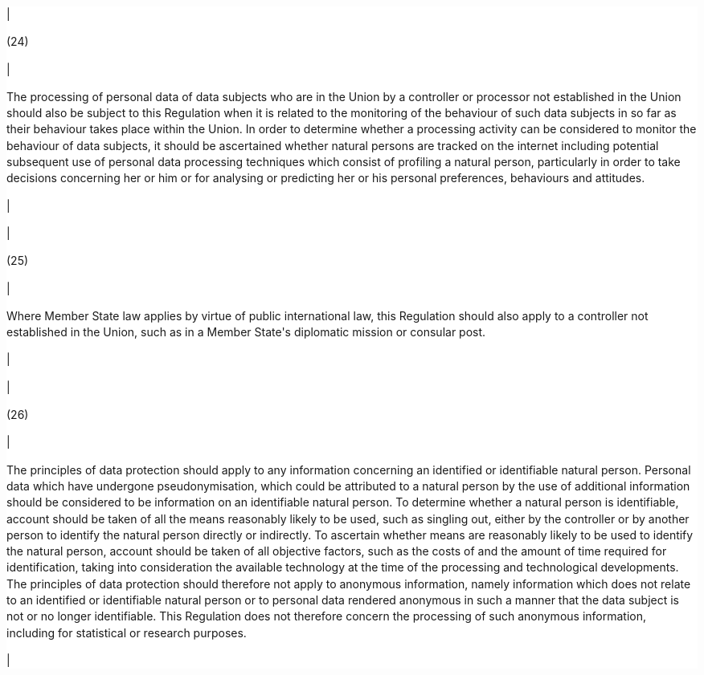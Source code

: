 |

(24)

 |

The processing of personal data of data subjects who are in the Union by a controller or processor not established in the Union should also be subject to this Regulation when it is related to the monitoring of the behaviour of such data subjects in so far as their behaviour takes place within the Union. In order to determine whether a processing activity can be considered to monitor the behaviour of data subjects, it should be ascertained whether natural persons are tracked on the internet including potential subsequent use of personal data processing techniques which consist of profiling a natural person, particularly in order to take decisions concerning her or him or for analysing or predicting her or his personal preferences, behaviours and attitudes.

 |

|

(25)

 |

Where Member State law applies by virtue of public international law, this Regulation should also apply to a controller not established in the Union, such as in a Member State's diplomatic mission or consular post.

 |

|

(26)

 |

The principles of data protection should apply to any information concerning an identified or identifiable natural person. Personal data which have undergone pseudonymisation, which could be attributed to a natural person by the use of additional information should be considered to be information on an identifiable natural person. To determine whether a natural person is identifiable, account should be taken of all the means reasonably likely to be used, such as singling out, either by the controller or by another person to identify the natural person directly or indirectly. To ascertain whether means are reasonably likely to be used to identify the natural person, account should be taken of all objective factors, such as the costs of and the amount of time required for identification, taking into consideration the available technology at the time of the processing and technological developments. The principles of data protection should therefore not apply to anonymous information, namely information which does not relate to an identified or identifiable natural person or to personal data rendered anonymous in such a manner that the data subject is not or no longer identifiable. This Regulation does not therefore concern the processing of such anonymous information, including for statistical or research purposes.

 |
